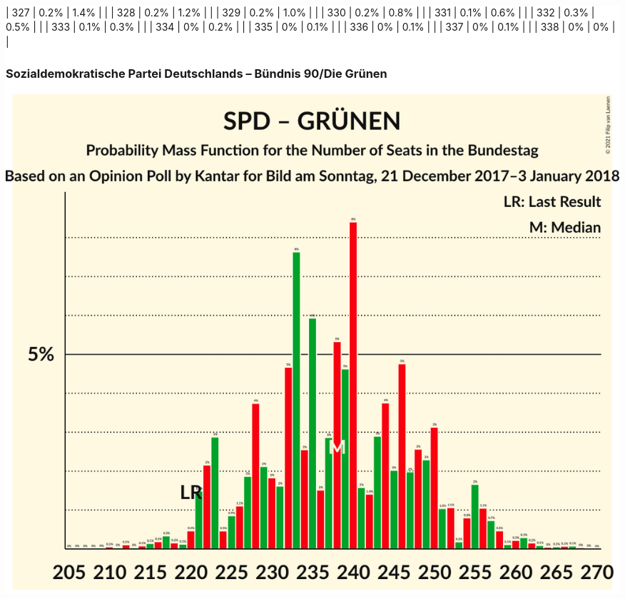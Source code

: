 | 327 | 0.2% | 1.4% |  |
| 328 | 0.2% | 1.2% |  |
| 329 | 0.2% | 1.0% |  |
| 330 | 0.2% | 0.8% |  |
| 331 | 0.1% | 0.6% |  |
| 332 | 0.3% | 0.5% |  |
| 333 | 0.1% | 0.3% |  |
| 334 | 0% | 0.2% |  |
| 335 | 0% | 0.1% |  |
| 336 | 0% | 0.1% |  |
| 337 | 0% | 0.1% |  |
| 338 | 0% | 0% |  |

### Sozialdemokratische Partei Deutschlands – Bündnis 90/Die Grünen

![Graph with seats probability mass function not yet produced](2018-01-03-Kantar-coalitions-seats-pmf-spd–grünen.png "Seats Probability Mass Function")
